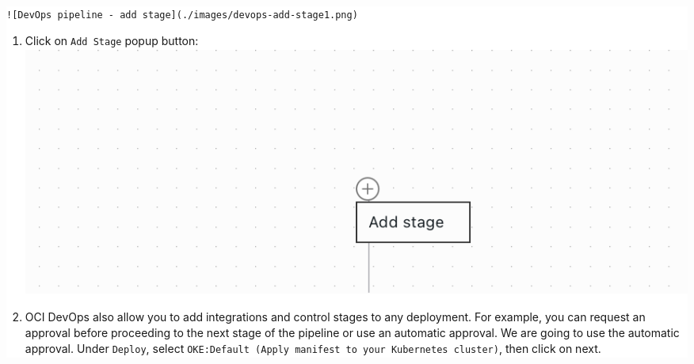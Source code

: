     ![DevOps pipeline - add stage](./images/devops-add-stage1.png) 

1. Click on `Add Stage` popup button:
    ![DevOps pipeline - add stage popup](./images/devops-add-stage1-popup.png) 

1. OCI DevOps also allow you to add integrations and control stages to any deployment. For example, you can request an approval before proceeding to the next stage of the pipeline or use an automatic approval. We are going to use the automatic approval. Under `Deploy`, select `OKE:Default (Apply manifest to your Kubernetes cluster)`, then click on next.
